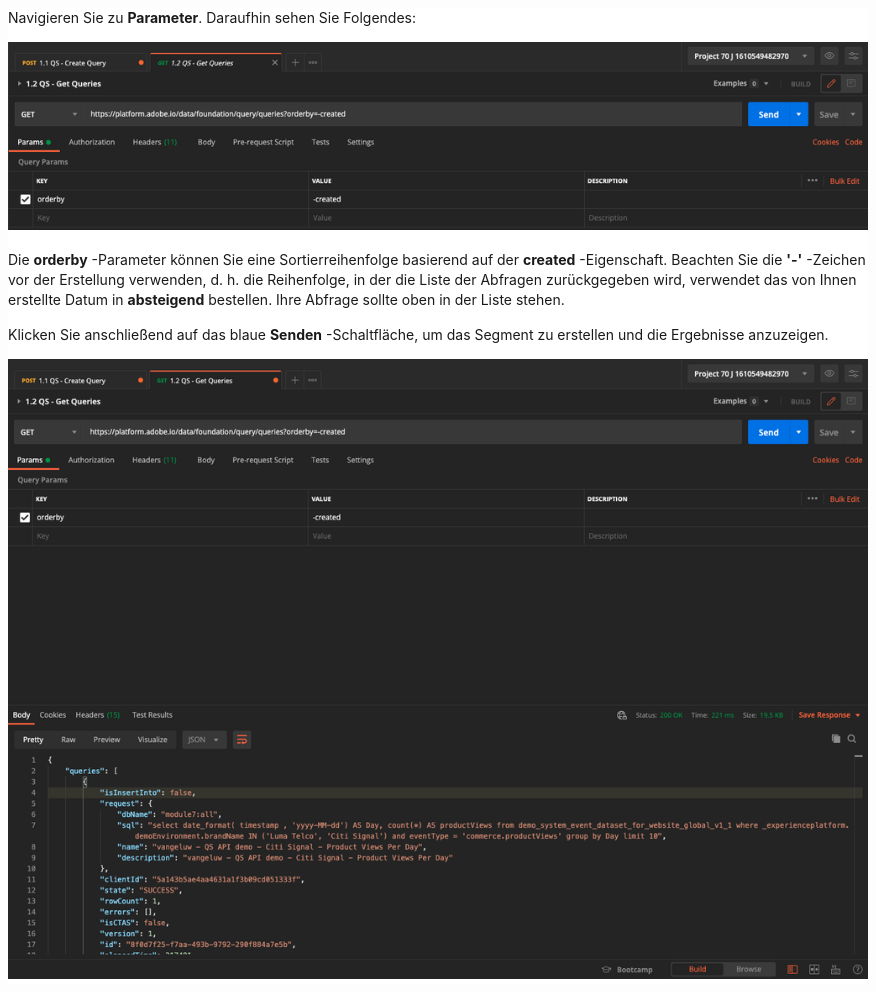 Navigieren Sie zu **Parameter**. Daraufhin sehen Sie Folgendes:

![Segmentierung](./images/s2_call_p.png)

Die **orderby** -Parameter können Sie eine Sortierreihenfolge basierend auf der **created** -Eigenschaft. Beachten Sie die **&#39;-&#39;** -Zeichen vor der Erstellung verwenden, d. h. die Reihenfolge, in der die Liste der Abfragen zurückgegeben wird, verwendet das von Ihnen erstellte Datum in **absteigend** bestellen. Ihre Abfrage sollte oben in der Liste stehen.

Klicken Sie anschließend auf das blaue **Senden** -Schaltfläche, um das Segment zu erstellen und die Ergebnisse anzuzeigen.

![Segmentierung](./images/s2_bodydtl_results.png)
